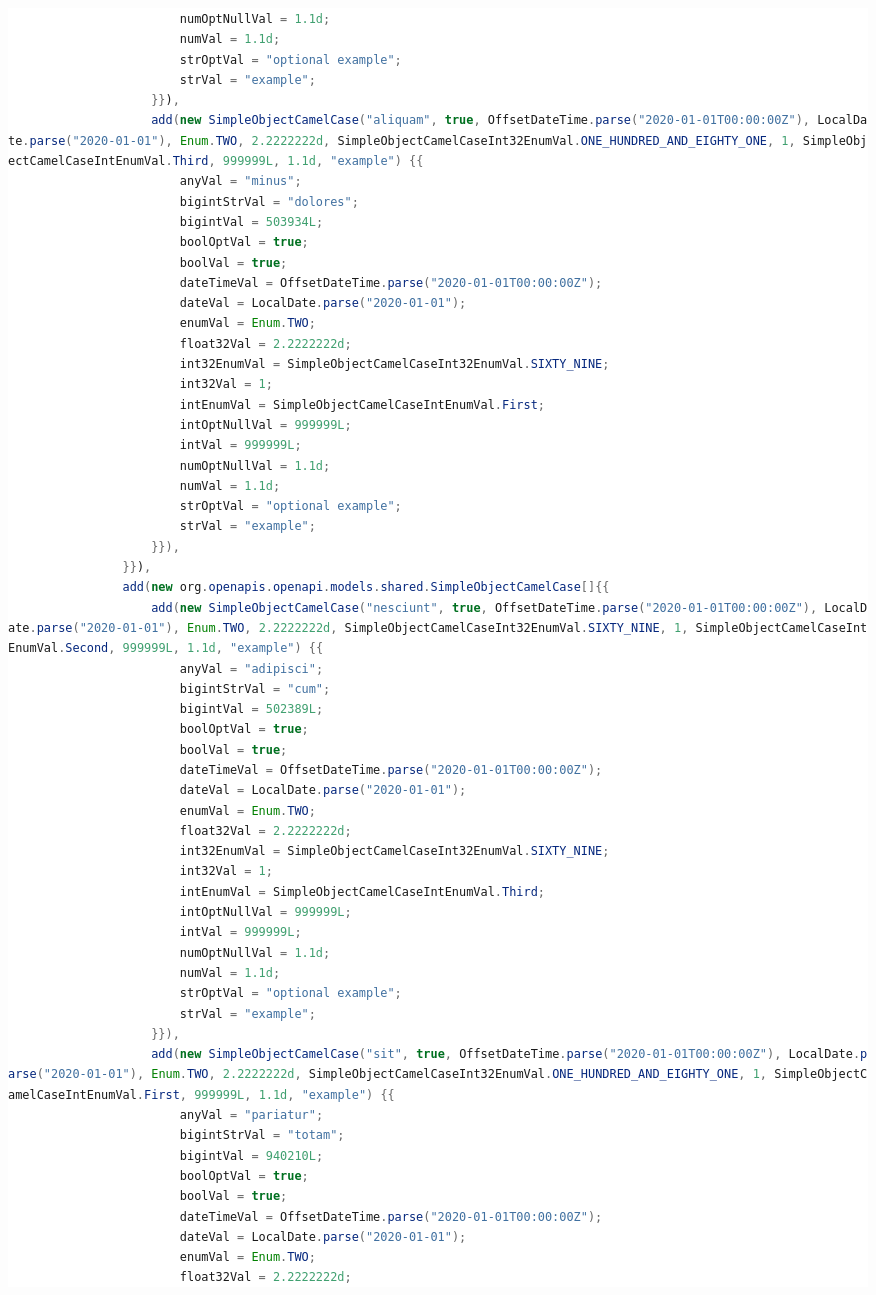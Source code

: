```java
                        numOptNullVal = 1.1d;
                        numVal = 1.1d;
                        strOptVal = "optional example";
                        strVal = "example";
                    }}),
                    add(new SimpleObjectCamelCase("aliquam", true, OffsetDateTime.parse("2020-01-01T00:00:00Z"), LocalDate.parse("2020-01-01"), Enum.TWO, 2.2222222d, SimpleObjectCamelCaseInt32EnumVal.ONE_HUNDRED_AND_EIGHTY_ONE, 1, SimpleObjectCamelCaseIntEnumVal.Third, 999999L, 1.1d, "example") {{
                        anyVal = "minus";
                        bigintStrVal = "dolores";
                        bigintVal = 503934L;
                        boolOptVal = true;
                        boolVal = true;
                        dateTimeVal = OffsetDateTime.parse("2020-01-01T00:00:00Z");
                        dateVal = LocalDate.parse("2020-01-01");
                        enumVal = Enum.TWO;
                        float32Val = 2.2222222d;
                        int32EnumVal = SimpleObjectCamelCaseInt32EnumVal.SIXTY_NINE;
                        int32Val = 1;
                        intEnumVal = SimpleObjectCamelCaseIntEnumVal.First;
                        intOptNullVal = 999999L;
                        intVal = 999999L;
                        numOptNullVal = 1.1d;
                        numVal = 1.1d;
                        strOptVal = "optional example";
                        strVal = "example";
                    }}),
                }}),
                add(new org.openapis.openapi.models.shared.SimpleObjectCamelCase[]{{
                    add(new SimpleObjectCamelCase("nesciunt", true, OffsetDateTime.parse("2020-01-01T00:00:00Z"), LocalDate.parse("2020-01-01"), Enum.TWO, 2.2222222d, SimpleObjectCamelCaseInt32EnumVal.SIXTY_NINE, 1, SimpleObjectCamelCaseIntEnumVal.Second, 999999L, 1.1d, "example") {{
                        anyVal = "adipisci";
                        bigintStrVal = "cum";
                        bigintVal = 502389L;
                        boolOptVal = true;
                        boolVal = true;
                        dateTimeVal = OffsetDateTime.parse("2020-01-01T00:00:00Z");
                        dateVal = LocalDate.parse("2020-01-01");
                        enumVal = Enum.TWO;
                        float32Val = 2.2222222d;
                        int32EnumVal = SimpleObjectCamelCaseInt32EnumVal.SIXTY_NINE;
                        int32Val = 1;
                        intEnumVal = SimpleObjectCamelCaseIntEnumVal.Third;
                        intOptNullVal = 999999L;
                        intVal = 999999L;
                        numOptNullVal = 1.1d;
                        numVal = 1.1d;
                        strOptVal = "optional example";
                        strVal = "example";
                    }}),
                    add(new SimpleObjectCamelCase("sit", true, OffsetDateTime.parse("2020-01-01T00:00:00Z"), LocalDate.parse("2020-01-01"), Enum.TWO, 2.2222222d, SimpleObjectCamelCaseInt32EnumVal.ONE_HUNDRED_AND_EIGHTY_ONE, 1, SimpleObjectCamelCaseIntEnumVal.First, 999999L, 1.1d, "example") {{
                        anyVal = "pariatur";
                        bigintStrVal = "totam";
                        bigintVal = 940210L;
                        boolOptVal = true;
                        boolVal = true;
                        dateTimeVal = OffsetDateTime.parse("2020-01-01T00:00:00Z");
                        dateVal = LocalDate.parse("2020-01-01");
                        enumVal = Enum.TWO;
                        float32Val = 2.2222222d;
```